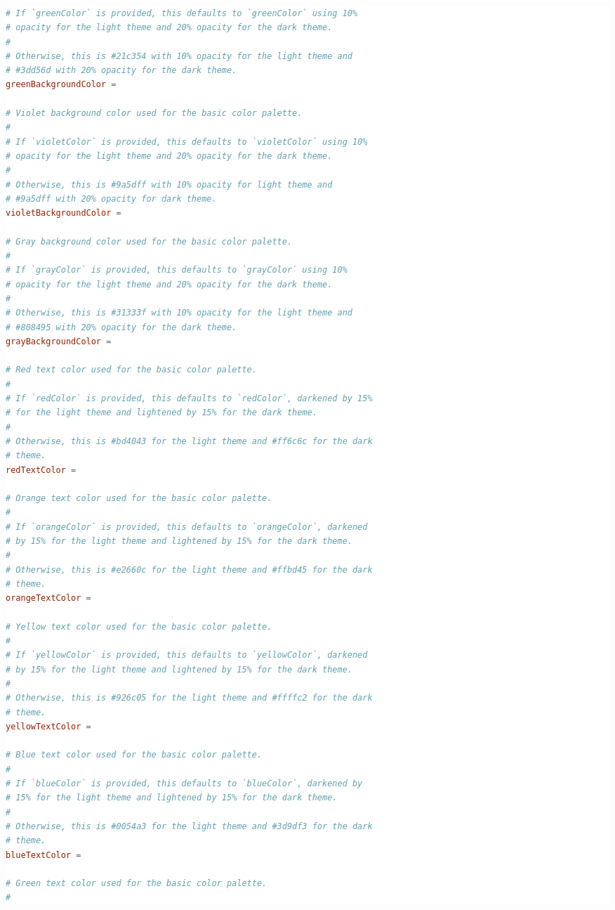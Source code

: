 ```toml
# If `greenColor` is provided, this defaults to `greenColor` using 10%
# opacity for the light theme and 20% opacity for the dark theme.
#
# Otherwise, this is #21c354 with 10% opacity for the light theme and
# #3dd56d with 20% opacity for the dark theme.
greenBackgroundColor =

# Violet background color used for the basic color palette.
#
# If `violetColor` is provided, this defaults to `violetColor` using 10%
# opacity for the light theme and 20% opacity for the dark theme.
#
# Otherwise, this is #9a5dff with 10% opacity for light theme and
# #9a5dff with 20% opacity for dark theme.
violetBackgroundColor =

# Gray background color used for the basic color palette.
#
# If `grayColor` is provided, this defaults to `grayColor` using 10%
# opacity for the light theme and 20% opacity for the dark theme.
#
# Otherwise, this is #31333f with 10% opacity for the light theme and
# #808495 with 20% opacity for the dark theme.
grayBackgroundColor =

# Red text color used for the basic color palette.
#
# If `redColor` is provided, this defaults to `redColor`, darkened by 15%
# for the light theme and lightened by 15% for the dark theme.
#
# Otherwise, this is #bd4043 for the light theme and #ff6c6c for the dark
# theme.
redTextColor =

# Orange text color used for the basic color palette.
#
# If `orangeColor` is provided, this defaults to `orangeColor`, darkened
# by 15% for the light theme and lightened by 15% for the dark theme.
#
# Otherwise, this is #e2660c for the light theme and #ffbd45 for the dark
# theme.
orangeTextColor =

# Yellow text color used for the basic color palette.
#
# If `yellowColor` is provided, this defaults to `yellowColor`, darkened
# by 15% for the light theme and lightened by 15% for the dark theme.
#
# Otherwise, this is #926c05 for the light theme and #ffffc2 for the dark
# theme.
yellowTextColor =

# Blue text color used for the basic color palette.
#
# If `blueColor` is provided, this defaults to `blueColor`, darkened by
# 15% for the light theme and lightened by 15% for the dark theme.
#
# Otherwise, this is #0054a3 for the light theme and #3d9df3 for the dark
# theme.
blueTextColor =

# Green text color used for the basic color palette.
#
```